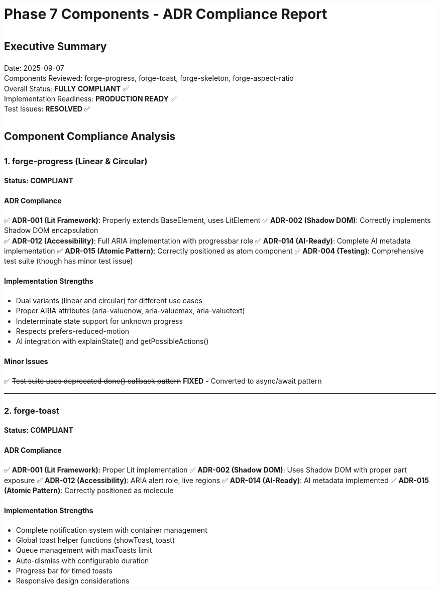 # Phase 7 Components - ADR Compliance Report

## Executive Summary
Date: 2025-09-07  
Components Reviewed: forge-progress, forge-toast, forge-skeleton, forge-aspect-ratio  
Overall Status: **FULLY COMPLIANT** ✅  
Implementation Readiness: **PRODUCTION READY** ✅  
Test Issues: **RESOLVED** ✅  

## Component Compliance Analysis

### 1. forge-progress (Linear & Circular)
**Status: COMPLIANT**

#### ADR Compliance
✅ **ADR-001 (Lit Framework)**: Properly extends BaseElement, uses LitElement
✅ **ADR-002 (Shadow DOM)**: Correctly implements Shadow DOM encapsulation  
✅ **ADR-012 (Accessibility)**: Full ARIA implementation with progressbar role
✅ **ADR-014 (AI-Ready)**: Complete AI metadata implementation
✅ **ADR-015 (Atomic Pattern)**: Correctly positioned as atom component
✅ **ADR-004 (Testing)**: Comprehensive test suite (though has minor test issue)

#### Implementation Strengths
- Dual variants (linear and circular) for different use cases
- Proper ARIA attributes (aria-valuenow, aria-valuemax, aria-valuetext)
- Indeterminate state support for unknown progress
- Respects prefers-reduced-motion
- AI integration with explainState() and getPossibleActions()

#### Minor Issues
✅ ~~Test suite uses deprecated done() callback pattern~~ **FIXED** - Converted to async/await pattern

---

### 2. forge-toast
**Status: COMPLIANT**

#### ADR Compliance  
✅ **ADR-001 (Lit Framework)**: Proper Lit implementation
✅ **ADR-002 (Shadow DOM)**: Uses Shadow DOM with proper part exposure
✅ **ADR-012 (Accessibility)**: ARIA alert role, live regions
✅ **ADR-014 (AI-Ready)**: AI metadata implemented
✅ **ADR-015 (Atomic Pattern)**: Correctly positioned as molecule

#### Implementation Strengths
- Complete notification system with container management
- Global toast helper functions (showToast, toast)
- Queue management with maxToasts limit
- Auto-dismiss with configurable duration
- Progress bar for timed toasts
- Responsive design considerations
